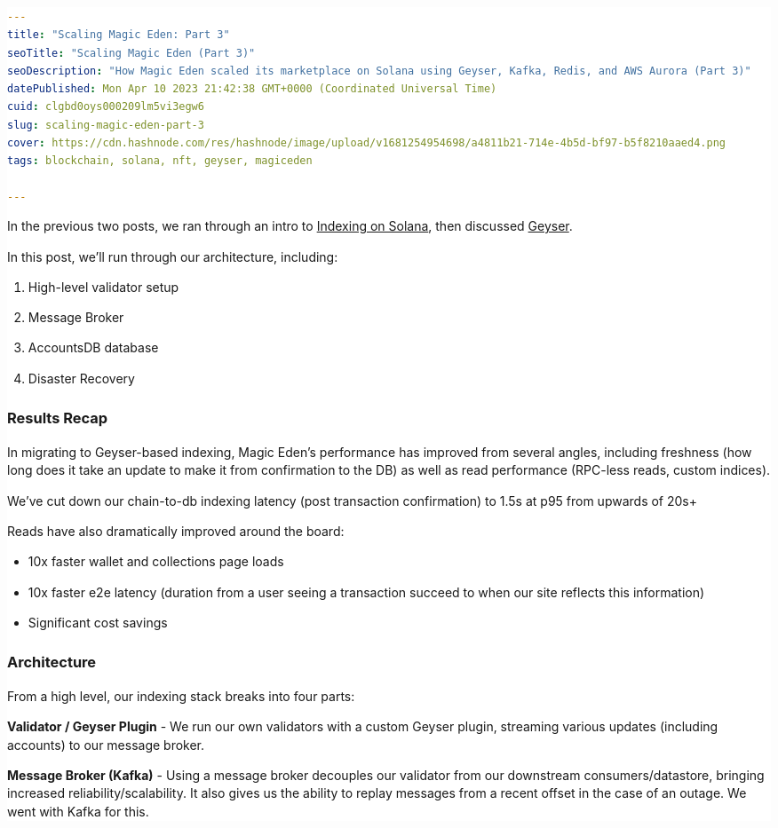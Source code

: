 ```yaml
---
title: "Scaling Magic Eden: Part 3"
seoTitle: "Scaling Magic Eden (Part 3)"
seoDescription: "How Magic Eden scaled its marketplace on Solana using Geyser, Kafka, Redis, and AWS Aurora (Part 3)"
datePublished: Mon Apr 10 2023 21:42:38 GMT+0000 (Coordinated Universal Time)
cuid: clgbd0oys000209lm5vi3egw6
slug: scaling-magic-eden-part-3
cover: https://cdn.hashnode.com/res/hashnode/image/upload/v1681254954698/a4811b21-714e-4b5d-bf97-b5f8210aaed4.png
tags: blockchain, solana, nft, geyser, magiceden

---
```


In the previous two posts, we ran through an intro to [Indexing on Solana](https://eng.magiceden.dev/scaling-magic-eden-part-1), then discussed [Geyser](https://eng.magiceden.dev/scaling-magic-eden-part-2).

In this post, we’ll run through our architecture, including:

1. High-level validator setup
    
2. Message Broker
    
3. AccountsDB database
    
4. Disaster Recovery
    

### Results Recap

In migrating to Geyser-based indexing, Magic Eden’s performance has improved from several angles, including freshness (how long does it take an update to make it from confirmation to the DB) as well as read performance (RPC-less reads, custom indices).

We’ve cut down our chain-to-db indexing latency (post transaction confirmation) to 1.5s at p95 from upwards of 20s+

Reads have also dramatically improved around the board:

* 10x faster wallet and collections page loads
    
* 10x faster e2e latency (duration from a user seeing a transaction succeed to when our site reflects this information)
    
* Significant cost savings
    

### Architecture

From a high level, our indexing stack breaks into four parts:

**Validator / Geyser Plugin** - We run our own validators with a custom Geyser plugin, streaming various updates (including accounts) to our message broker.

**Message Broker (Kafka)** - Using a message broker decouples our validator from our downstream consumers/datastore, bringing increased reliability/scalability. It also gives us the ability to replay messages from a recent offset in the case of an outage. We went with Kafka for this.
